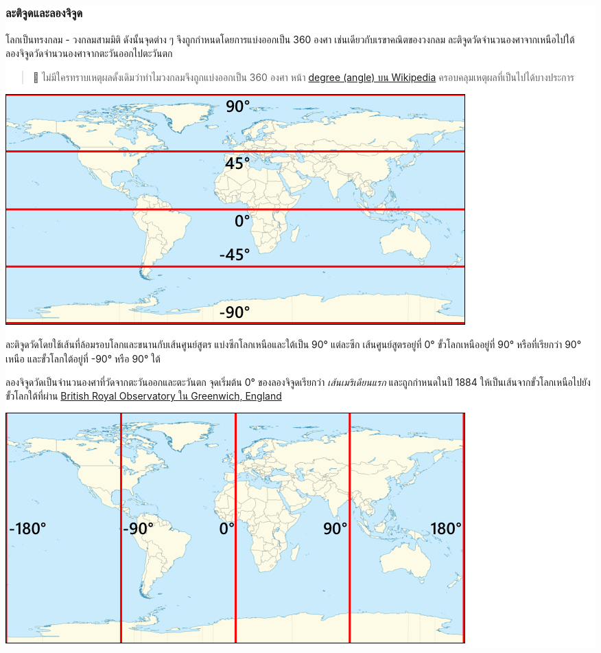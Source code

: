 ### ละติจูดและลองจิจูด

โลกเป็นทรงกลม - วงกลมสามมิติ ดังนั้นจุดต่าง ๆ จึงถูกกำหนดโดยการแบ่งออกเป็น 360 องศา เช่นเดียวกับเรขาคณิตของวงกลม ละติจูดวัดจำนวนองศาจากเหนือไปใต้ ลองจิจูดวัดจำนวนองศาจากตะวันออกไปตะวันตก

> 💁 ไม่มีใครทราบเหตุผลดั้งเดิมว่าทำไมวงกลมจึงถูกแบ่งออกเป็น 360 องศา หน้า [degree (angle) บน Wikipedia](https://wikipedia.org/wiki/Degree_(angle)) ครอบคลุมเหตุผลที่เป็นไปได้บางประการ

![เส้นละติจูดจาก 90° ที่ขั้วโลกเหนือ 45° ครึ่งทางระหว่างขั้วโลกเหนือและเส้นศูนย์สูตร 0° ที่เส้นศูนย์สูตร -45° ครึ่งทางระหว่างเส้นศูนย์สูตรและขั้วโลกใต้ และ -90° ที่ขั้วโลกใต้](../../../../../translated_images/latitude-lines.11d8d91dfb2014a57437272d7db7fd6607243098e8685f06e0c5f1ec984cb7eb.th.png)

ละติจูดวัดโดยใช้เส้นที่ล้อมรอบโลกและขนานกับเส้นศูนย์สูตร แบ่งซีกโลกเหนือและใต้เป็น 90° แต่ละซีก เส้นศูนย์สูตรอยู่ที่ 0° ขั้วโลกเหนืออยู่ที่ 90° หรือที่เรียกว่า 90° เหนือ และขั้วโลกใต้อยู่ที่ -90° หรือ 90° ใต้

ลองจิจูดวัดเป็นจำนวนองศาที่วัดจากตะวันออกและตะวันตก จุดเริ่มต้น 0° ของลองจิจูดเรียกว่า *เส้นเมริเดียนแรก* และถูกกำหนดในปี 1884 ให้เป็นเส้นจากขั้วโลกเหนือไปยังขั้วโลกใต้ที่ผ่าน [British Royal Observatory ใน Greenwich, England](https://wikipedia.org/wiki/Royal_Observatory,_Greenwich)

![เส้นลองจิจูดที่ไปจาก -180° ทางตะวันตกของเส้นเมริเดียนแรก ไปยัง 0° บนเส้นเมริเดียนแรก ไปยัง 180° ทางตะวันออกของเส้นเมริเดียนแรก](../../../../../translated_images/longitude-meridians.ab4ef1c91c064586b0185a3c8d39e585903696c6a7d28c098a93a629cddb5d20.th.png)
